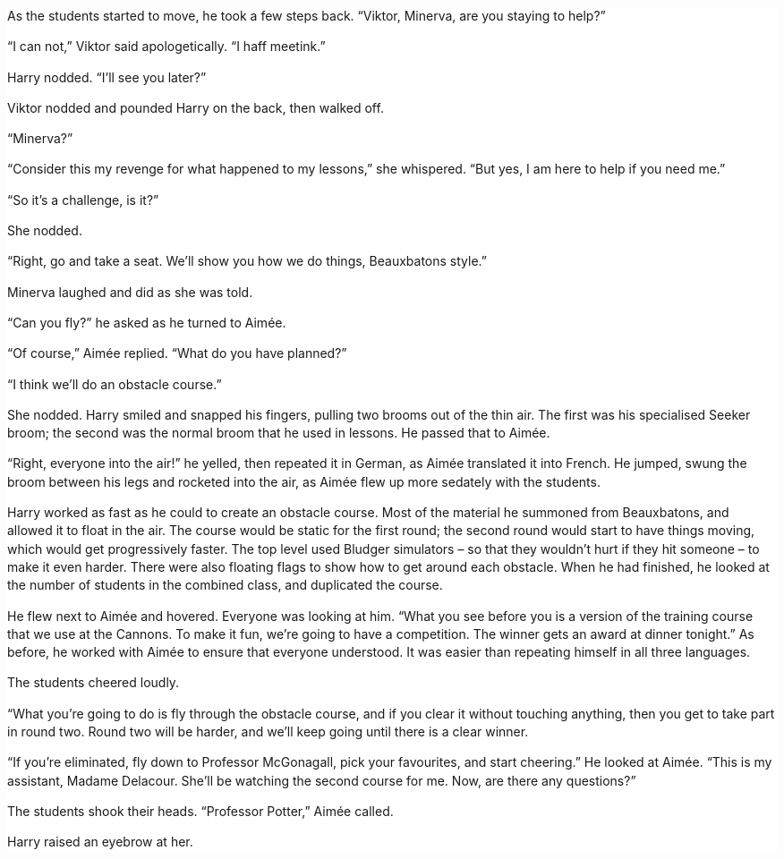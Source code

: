 As the students started to move, he took a few steps back. “Viktor, Minerva, are you staying to help?”

“I can not,” Viktor said apologetically. “I haff meetink.”

Harry nodded. “I’ll see you later?”

Viktor nodded and pounded Harry on the back, then walked off.

“Minerva?”

“Consider this my revenge for what happened to my lessons,” she whispered. “But yes, I am here to help if you need me.”

“So it’s a challenge, is it?”

She nodded.

“Right, go and take a seat. We’ll show you how we do things, Beauxbatons style.”

Minerva laughed and did as she was told.

“Can you fly?” he asked as he turned to Aimée.

“Of course,” Aimée replied. “What do you have planned?”

“I think we’ll do an obstacle course.”

She nodded. Harry smiled and snapped his fingers, pulling two brooms out of the thin air. The first was his specialised Seeker broom; the second was the normal broom that he used in lessons. He passed that to Aimée.

“Right, everyone into the air!” he yelled, then repeated it in German, as Aimée translated it into French. He jumped, swung the broom between his legs and rocketed into the air, as Aimée flew up more sedately with the students.

Harry worked as fast as he could to create an obstacle course. Most of the material he summoned from Beauxbatons, and allowed it to float in the air. The course would be static for the first round; the second round would start to have things moving, which would get progressively faster. The top level used Bludger simulators – so that they wouldn’t hurt if they hit someone – to make it even harder. There were also floating flags to show how to get around each obstacle. When he had finished, he looked at the number of students in the combined class, and duplicated the course.

He flew next to Aimée and hovered. Everyone was looking at him. “What you see before you is a version of the training course that we use at the Cannons. To make it fun, we’re going to have a competition. The winner gets an award at dinner tonight.” As before, he worked with Aimée to ensure that everyone understood. It was easier than repeating himself in all three languages.

The students cheered loudly.

“What you’re going to do is fly through the obstacle course, and if you clear it without touching anything, then you get to take part in round two. Round two will be harder, and we’ll keep going until there is a clear winner.

“If you’re eliminated, fly down to Professor McGonagall, pick your favourites, and start cheering.” He looked at Aimée. “This is my assistant, Madame Delacour. She’ll be watching the second course for me. Now, are there any questions?”

The students shook their heads. “Professor Potter,” Aimée called.

Harry raised an eyebrow at her.
